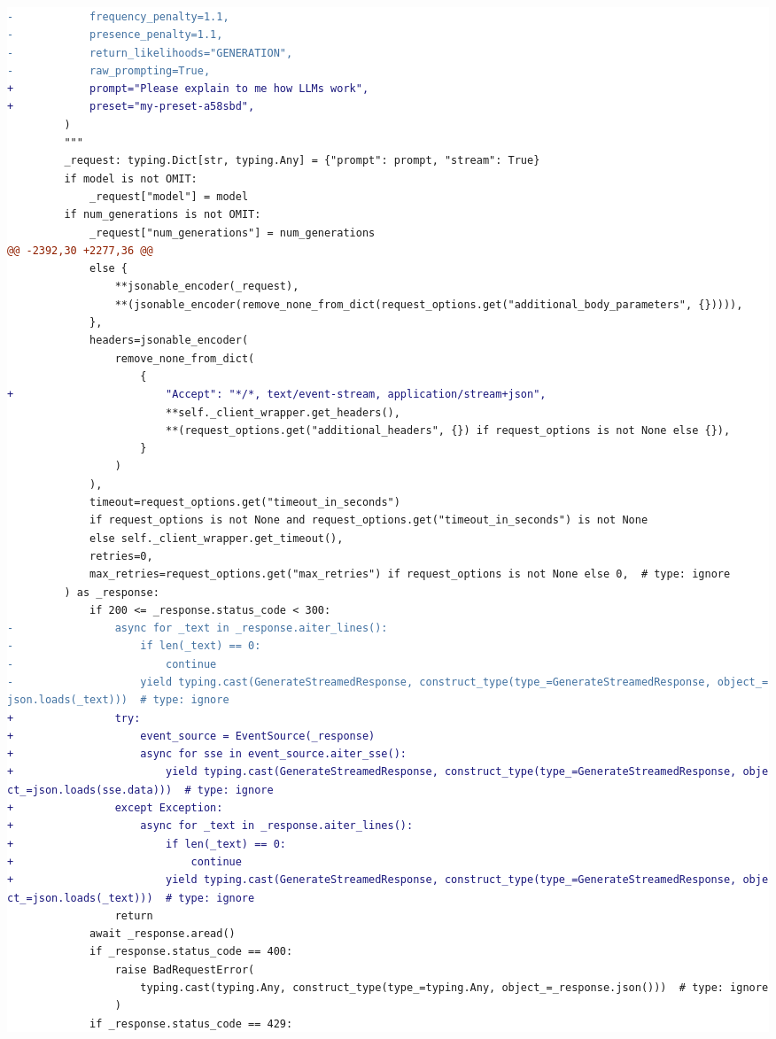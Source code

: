 ```diff
-            frequency_penalty=1.1,
-            presence_penalty=1.1,
-            return_likelihoods="GENERATION",
-            raw_prompting=True,
+            prompt="Please explain to me how LLMs work",
+            preset="my-preset-a58sbd",
         )
         """
         _request: typing.Dict[str, typing.Any] = {"prompt": prompt, "stream": True}
         if model is not OMIT:
             _request["model"] = model
         if num_generations is not OMIT:
             _request["num_generations"] = num_generations
@@ -2392,30 +2277,36 @@
             else {
                 **jsonable_encoder(_request),
                 **(jsonable_encoder(remove_none_from_dict(request_options.get("additional_body_parameters", {})))),
             },
             headers=jsonable_encoder(
                 remove_none_from_dict(
                     {
+                        "Accept": "*/*, text/event-stream, application/stream+json",
                         **self._client_wrapper.get_headers(),
                         **(request_options.get("additional_headers", {}) if request_options is not None else {}),
                     }
                 )
             ),
             timeout=request_options.get("timeout_in_seconds")
             if request_options is not None and request_options.get("timeout_in_seconds") is not None
             else self._client_wrapper.get_timeout(),
             retries=0,
             max_retries=request_options.get("max_retries") if request_options is not None else 0,  # type: ignore
         ) as _response:
             if 200 <= _response.status_code < 300:
-                async for _text in _response.aiter_lines():
-                    if len(_text) == 0:
-                        continue
-                    yield typing.cast(GenerateStreamedResponse, construct_type(type_=GenerateStreamedResponse, object_=json.loads(_text)))  # type: ignore
+                try:
+                    event_source = EventSource(_response)
+                    async for sse in event_source.aiter_sse():
+                        yield typing.cast(GenerateStreamedResponse, construct_type(type_=GenerateStreamedResponse, object_=json.loads(sse.data)))  # type: ignore
+                except Exception:
+                    async for _text in _response.aiter_lines():
+                        if len(_text) == 0:
+                            continue
+                        yield typing.cast(GenerateStreamedResponse, construct_type(type_=GenerateStreamedResponse, object_=json.loads(_text)))  # type: ignore
                 return
             await _response.aread()
             if _response.status_code == 400:
                 raise BadRequestError(
                     typing.cast(typing.Any, construct_type(type_=typing.Any, object_=_response.json()))  # type: ignore
                 )
             if _response.status_code == 429:
```